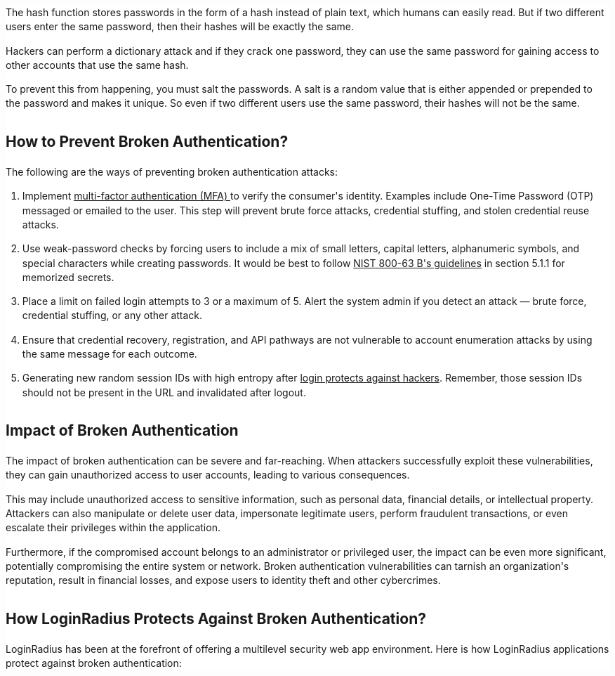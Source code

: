 The hash function stores passwords in the form of a hash instead of plain text, which humans can easily read. But if two different users enter the same password, then their hashes will be exactly the same. 

Hackers can perform a dictionary attack and if they crack one password, they can use the same password for gaining access to other accounts that use the same hash. 

To prevent this from happening, you must salt the passwords. A salt is a random value that is either appended or prepended to the password and makes it unique. So even if two different users use the same password, their hashes will not be the same. 

## How to Prevent Broken Authentication?

The following are the ways of preventing broken authentication attacks:

1. Implement [multi-factor authentication (MFA) ](https://www.loginradius.com/blog/identity/2019/06/what-is-multi-factor-authentication/)to verify the consumer's identity. Examples include One-Time Password (OTP) messaged or emailed to the user. This step will prevent brute force attacks, credential stuffing, and stolen credential reuse attacks.

2. Use weak-password checks by forcing users to include a mix of small letters, capital letters, alphanumeric symbols, and special characters while creating passwords. It would be best to follow [NIST 800-63 B's guidelines](https://pages.nist.gov/800-63-3/sp800-63b.html) in section 5.1.1 for memorized secrets.

3. Place a limit on failed login attempts to 3 or a maximum of 5. Alert the system admin if you detect an attack — brute force, credential stuffing, or any other attack.

4. Ensure that credential recovery, registration, and API pathways are not vulnerable to account enumeration attacks by using the same message for each outcome. 

5. Generating new random session IDs with high entropy after [login protects against hackers](https://www.loginradius.com/blog/identity/2020/12/login-security/). Remember, those session IDs should not be present in the URL and invalidated after logout.

## Impact of Broken Authentication

The impact of broken authentication can be severe and far-reaching. When attackers successfully exploit these vulnerabilities, they can gain unauthorized access to user accounts, leading to various consequences. 

This may include unauthorized access to sensitive information, such as personal data, financial details, or intellectual property. Attackers can also manipulate or delete user data, impersonate legitimate users, perform fraudulent transactions, or even escalate their privileges within the application.

Furthermore, if the compromised account belongs to an administrator or privileged user, the impact can be even more significant, potentially compromising the entire system or network. Broken authentication vulnerabilities can tarnish an organization's reputation, result in financial losses, and expose users to identity theft and other cybercrimes.

## How LoginRadius Protects Against Broken Authentication? 

LoginRadius has been at the forefront of offering a multilevel security web app environment. Here is how LoginRadius applications protect against broken authentication:
